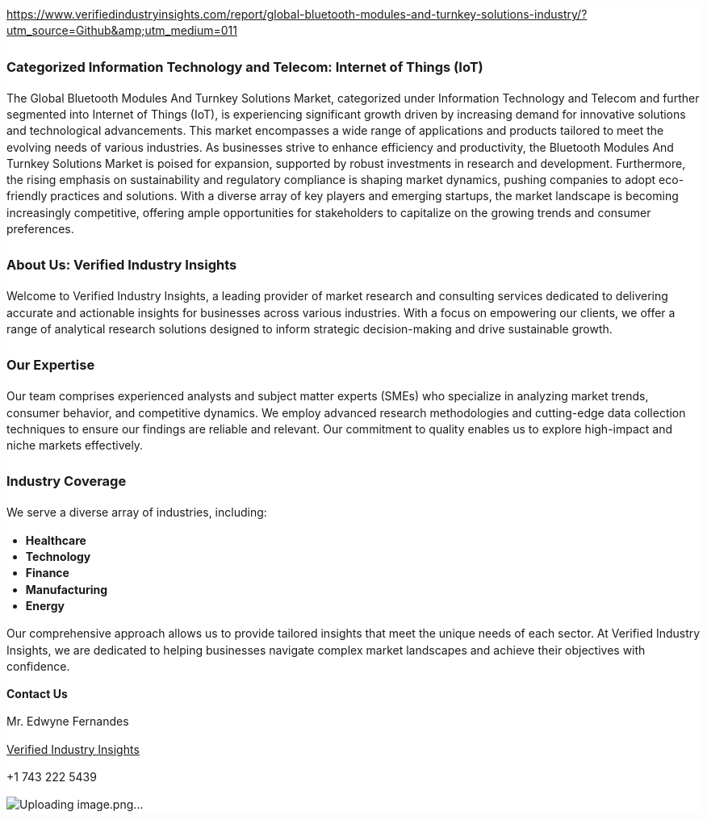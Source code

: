 </strong><a href="https://www.verifiedindustryinsights.com/report/global-bluetooth-modules-and-turnkey-solutions-industry/?utm_source=Github&amp;utm_medium=011">https://www.verifiedindustryinsights.com/report/global-bluetooth-modules-and-turnkey-solutions-industry/?utm_source=Github&amp;utm_medium=011</a>&nbsp;</p><h3>Categorized Information Technology and Telecom: Internet of Things (IoT) </h3><p>The Global Bluetooth Modules And Turnkey Solutions Market, categorized under Information Technology and Telecom and further segmented into Internet of Things (IoT), is experiencing significant growth driven by increasing demand for innovative solutions and technological advancements. This market encompasses a wide range of applications and products tailored to meet the evolving needs of various industries. As businesses strive to enhance efficiency and productivity, the Bluetooth Modules And Turnkey Solutions Market is poised for expansion, supported by robust investments in research and development. Furthermore, the rising emphasis on sustainability and regulatory compliance is shaping market dynamics, pushing companies to adopt eco-friendly practices and solutions. With a diverse array of key players and emerging startups, the market landscape is becoming increasingly competitive, offering ample opportunities for stakeholders to capitalize on the growing trends and consumer preferences.</p><h3>About Us: Verified Industry Insights</h3><p>Welcome to Verified Industry Insights, a leading provider of market research and consulting services dedicated to delivering accurate and actionable insights for businesses across various industries. With a focus on empowering our clients, we offer a range of analytical research solutions designed to inform strategic decision-making and drive sustainable growth.</p><h3>Our Expertise</h3><p>Our team comprises experienced analysts and subject matter experts (SMEs) who specialize in analyzing market trends, consumer behavior, and competitive dynamics. We employ advanced research methodologies and cutting-edge data collection techniques to ensure our findings are reliable and relevant. Our commitment to quality enables us to explore high-impact and niche markets effectively.</p><h3>Industry Coverage</h3><p>We serve a diverse array of industries, including:</p><ul><li><strong>Healthcare</strong></li><li><strong>Technology</strong></li><li><strong>Finance</strong></li><li><strong>Manufacturing</strong></li><li><strong>Energy</strong></li></ul><p>Our comprehensive approach allows us to provide tailored insights that meet the unique needs of each sector. At Verified Industry Insights, we are dedicated to helping businesses navigate complex market landscapes and achieve their objectives with confidence.</p><p><strong>Contact Us</strong></p><p>Mr. Edwyne Fernandes</p><p><a href="https://www.verifiedindustryinsights.com/">Verified Industry Insights</a></p><p>+1 743 222 5439</p>
![Uploading image.png…]()
